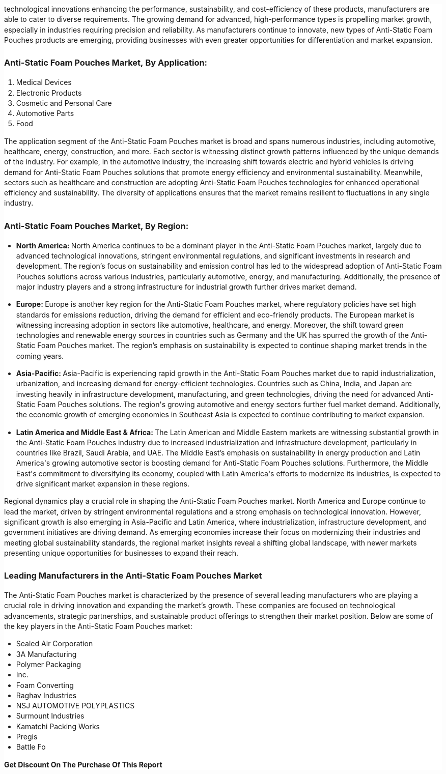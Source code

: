 technological innovations enhancing the performance, sustainability, and cost-efficiency of these products, manufacturers are able to cater to diverse requirements. The growing demand for advanced, high-performance types is propelling market growth, especially in industries requiring precision and reliability. As manufacturers continue to innovate, new types of Anti-Static Foam Pouches products are emerging, providing businesses with even greater opportunities for differentiation and market expansion.</p><h3>Anti-Static Foam Pouches Market,&nbsp;By Application:</h3><ol><li>Medical Devices<li> Electronic Products<li> Cosmetic and Personal Care<li> Automotive Parts<li> Food</li></ol><p>The application segment of the Anti-Static Foam Pouches market is broad and spans numerous industries, including automotive, healthcare, energy, construction, and more. Each sector is witnessing distinct growth patterns influenced by the unique demands of the industry. For example, in the automotive industry, the increasing shift towards electric and hybrid vehicles is driving demand for Anti-Static Foam Pouches solutions that promote energy efficiency and environmental sustainability. Meanwhile, sectors such as healthcare and construction are adopting Anti-Static Foam Pouches technologies for enhanced operational efficiency and sustainability. The diversity of applications ensures that the market remains resilient to fluctuations in any single industry.</p><h3>Anti-Static Foam Pouches Market, By Region:</h3><ul><li><p><strong>North America:&nbsp;</strong>North America continues to be a dominant player in the Anti-Static Foam Pouches market, largely due to advanced technological innovations, stringent environmental regulations, and significant investments in research and development. The region&rsquo;s focus on sustainability and emission control has led to the widespread adoption of Anti-Static Foam Pouches solutions across various industries, particularly automotive, energy, and manufacturing. Additionally, the presence of major industry players and a strong infrastructure for industrial growth further drives market demand.</p></li><li><p><strong><strong>Europe:&nbsp;</strong></strong>Europe is another key region for the Anti-Static Foam Pouches market, where regulatory policies have set high standards for emissions reduction, driving the demand for efficient and eco-friendly products. The European market is witnessing increasing adoption in sectors like automotive, healthcare, and energy. Moreover, the shift toward green technologies and renewable energy sources in countries such as Germany and the UK has spurred the growth of the Anti-Static Foam Pouches market. The region&rsquo;s emphasis on sustainability is expected to continue shaping market trends in the coming years.</p></li><li><p><strong><strong>Asia-Pacific:&nbsp;</strong></strong>Asia-Pacific is experiencing rapid growth in the Anti-Static Foam Pouches market due to rapid industrialization, urbanization, and increasing demand for energy-efficient technologies. Countries such as China, India, and Japan are investing heavily in infrastructure development, manufacturing, and green technologies, driving the need for advanced Anti-Static Foam Pouches solutions. The region's growing automotive and energy sectors further fuel market demand. Additionally, the economic growth of emerging economies in Southeast Asia is expected to continue contributing to market expansion.</p></li><li><p><strong><strong>Latin America and Middle East &amp; Africa:&nbsp;</strong></strong>The Latin American and Middle Eastern markets are witnessing substantial growth in the Anti-Static Foam Pouches industry due to increased industrialization and infrastructure development, particularly in countries like Brazil, Saudi Arabia, and UAE. The Middle East&rsquo;s emphasis on sustainability in energy production and Latin America's growing automotive sector is boosting demand for Anti-Static Foam Pouches solutions. Furthermore, the Middle East's commitment to diversifying its economy, coupled with Latin America's efforts to modernize its industries, is expected to drive significant market expansion in these regions.</p></li></ul><p>Regional dynamics play a crucial role in shaping the Anti-Static Foam Pouches market. North America and Europe continue to lead the market, driven by stringent environmental regulations and a strong emphasis on technological innovation. However, significant growth is also emerging in Asia-Pacific and Latin America, where industrialization, infrastructure development, and government initiatives are driving demand. As emerging economies increase their focus on modernizing their industries and meeting global sustainability standards, the regional market insights reveal a shifting global landscape, with newer markets presenting unique opportunities for businesses to expand their reach.</p><h3><strong>Leading Manufacturers in the Anti-Static Foam Pouches Market</strong></h3><p>The Anti-Static Foam Pouches market is characterized by the presence of several leading manufacturers who are playing a crucial role in driving innovation and expanding the market&rsquo;s growth. These companies are focused on technological advancements, strategic partnerships, and sustainable product offerings to strengthen their market position. Below are some of the key players in the Anti-Static Foam Pouches market:</p></div><div class="article-main__content" data-test-id="publishing-text-block"><ul><li><span class="">Sealed Air Corporation<li> 3A Manufacturing<li> Polymer Packaging<li> Inc.<li> Foam Converting<li> Raghav Industries<li> NSJ AUTOMOTIVE POLYPLASTICS<li> Surmount Industries<li> Kamatchi Packing Works<li> Pregis<li> Battle Fo</span></li></ul></div><div class="article-main__content" data-test-id="publishing-text-block"><p><span class="font-[700]"><strong>Get Discount On The Purchase Of This Report